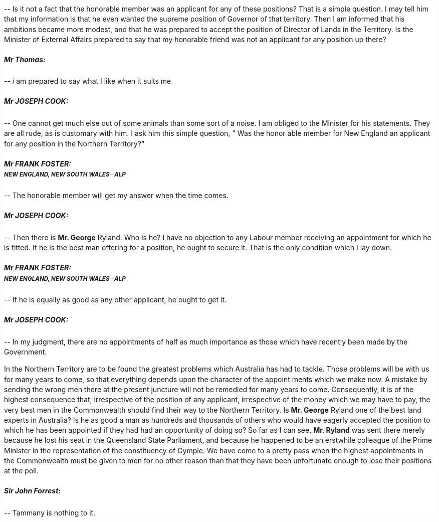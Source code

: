 -- Is it not a fact that the honorable member was an applicant for any of these positions? That is a simple question. I may tell him that my information is that he even wanted the supreme position of Governor of that territory. Then I am informed that his ambitions became more modest, and that he was prepared to accept the position of Director of Lands in the Territory. Is the Minister of External Affairs prepared to say that my honorable friend was not an applicant for any position up there? 

##### Mr Thomas:

--  *i*  am prepared to say what I like when it suits me. 

##### Mr JOSEPH COOK:

-- One cannot get much else out of some animals than some sort of a noise. I am obliged to the Minister for his statements. They are all rude, as is customary with him. I ask him this simple question, " Was the honor able member for New England an applicant for any position in the Northern Territory?" 

##### Mr FRANK FOSTER:<br><small class="text-muted">NEW ENGLAND, NEW SOUTH WALES &middot; ALP</small>

--  The honorable member will get my answer when the time comes. 

##### Mr JOSEPH COOK:

-- Then there is  **Mr. George**  Ryland. Who is he? I have no objection to any Labour member receiving an appointment for which he is fitted. If he is the best man offering for a position, he ought to secure it. That is the only condition which I lay down. 

##### Mr FRANK FOSTER:<br><small class="text-muted">NEW ENGLAND, NEW SOUTH WALES &middot; ALP</small>

-- If he is equally as good as any other applicant, he ought to get it. 

##### Mr JOSEPH COOK:

-- In my judgment, there are no appointments of half as much importance as those which have recently been made by the Government. 

In the Northern Territory are to be found the greatest problems which Australia has had to tackle. Those problems will be with us for many years to come, so that everything depends upon the character of the appoint ments which we make now. A mistake by sending the wrong men there at the present juncture will not be remedied for many years to come. Consequently, it is of the highest consequence that, irrespective of the position of any applicant, irrespective of the money which we may have to pay, the very best men in the Commonwealth should find their way to the Northern Territory. Is  **Mr. George**  Ryland one of the best land experts in Australia? Is he as good a man as hundreds and thousands of others who would have eagerly accepted the position to which he has been appointed if they had had an opportunity of doing so? So far as I can see,  **Mr. Ryland**  was sent there merely because he lost his seat in the Queensland State Parliament, and because he happened to be an erstwhile colleague of the Prime Minister in the representation of the constituency of Gympie. We have come to a pretty pass when the highest appointments in the Commonwealth must be given to men for no other reason than that they have been unfortunate enough to lose their positions at the poll. 

##### Sir John Forrest:

--  Tammany is nothing to it. 
